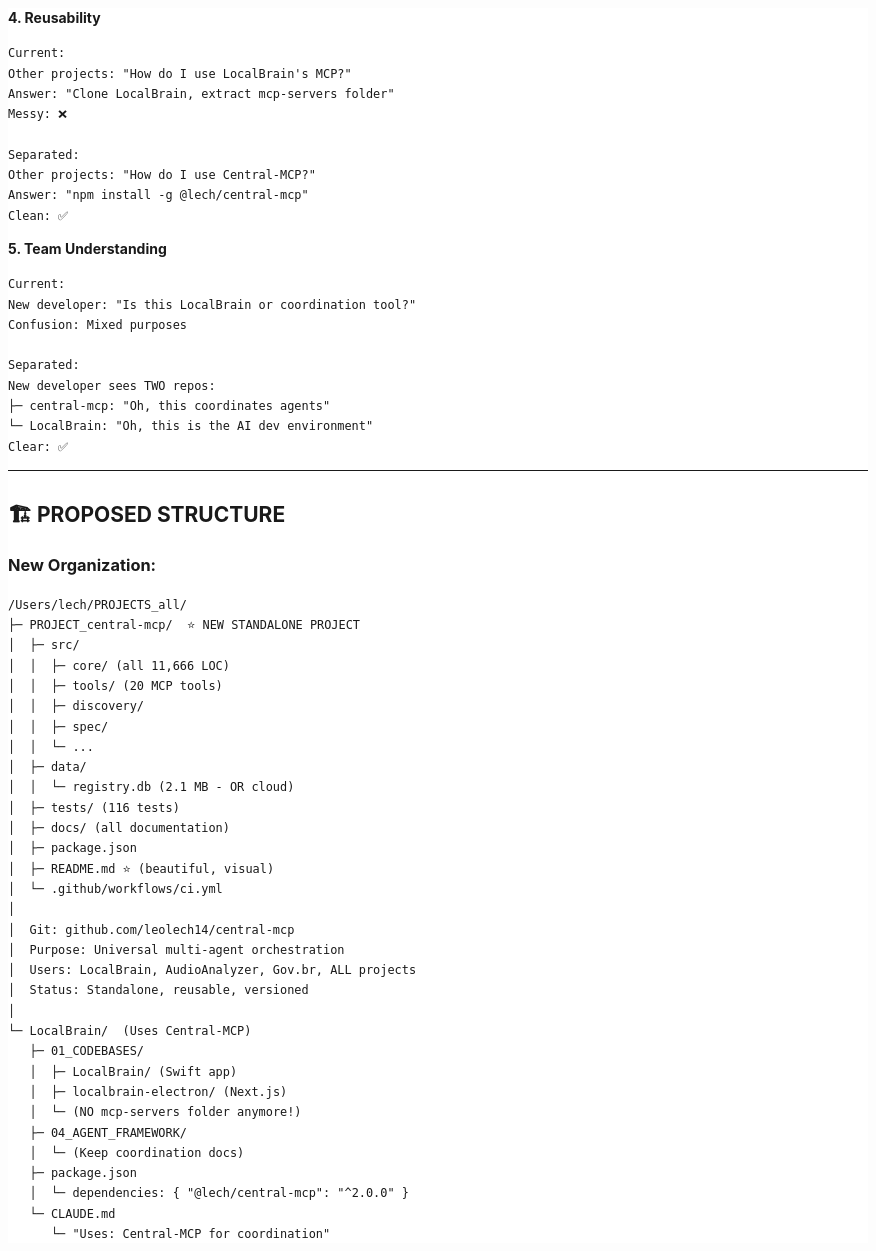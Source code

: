 **4. Reusability**
```
Current:
Other projects: "How do I use LocalBrain's MCP?"
Answer: "Clone LocalBrain, extract mcp-servers folder"
Messy: ❌

Separated:
Other projects: "How do I use Central-MCP?"
Answer: "npm install -g @lech/central-mcp"
Clean: ✅
```

**5. Team Understanding**
```
Current:
New developer: "Is this LocalBrain or coordination tool?"
Confusion: Mixed purposes

Separated:
New developer sees TWO repos:
├─ central-mcp: "Oh, this coordinates agents"
└─ LocalBrain: "Oh, this is the AI dev environment"
Clear: ✅
```

---

## 🏗️ PROPOSED STRUCTURE

### **New Organization:**

```
/Users/lech/PROJECTS_all/
├─ PROJECT_central-mcp/  ⭐ NEW STANDALONE PROJECT
│  ├─ src/
│  │  ├─ core/ (all 11,666 LOC)
│  │  ├─ tools/ (20 MCP tools)
│  │  ├─ discovery/
│  │  ├─ spec/
│  │  └─ ...
│  ├─ data/
│  │  └─ registry.db (2.1 MB - OR cloud)
│  ├─ tests/ (116 tests)
│  ├─ docs/ (all documentation)
│  ├─ package.json
│  ├─ README.md ⭐ (beautiful, visual)
│  └─ .github/workflows/ci.yml
│
│  Git: github.com/leolech14/central-mcp
│  Purpose: Universal multi-agent orchestration
│  Users: LocalBrain, AudioAnalyzer, Gov.br, ALL projects
│  Status: Standalone, reusable, versioned
│
└─ LocalBrain/  (Uses Central-MCP)
   ├─ 01_CODEBASES/
   │  ├─ LocalBrain/ (Swift app)
   │  ├─ localbrain-electron/ (Next.js)
   │  └─ (NO mcp-servers folder anymore!)
   ├─ 04_AGENT_FRAMEWORK/
   │  └─ (Keep coordination docs)
   ├─ package.json
   │  └─ dependencies: { "@lech/central-mcp": "^2.0.0" }
   └─ CLAUDE.md
      └─ "Uses: Central-MCP for coordination"
```